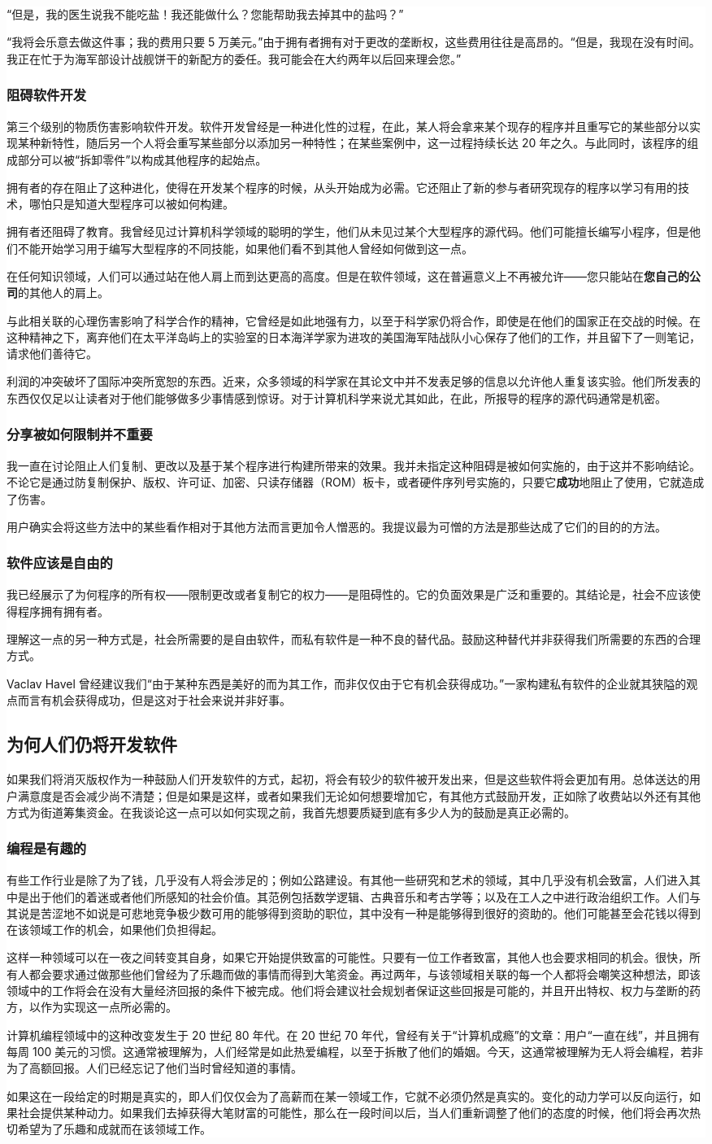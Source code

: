 “但是，我的医生说我不能吃盐！我还能做什么？您能帮助我去掉其中的盐吗？”

“我将会乐意去做这件事；我的费用只要 5 万美元。”由于拥有者拥有对于更改的垄断权，这些费用往往是高昂的。“但是，我现在没有时间。我正在忙于为海军部设计战舰饼干的新配方的委任。我可能会在大约两年以后回来理会您。”

### 阻碍软件开发

第三个级别的物质伤害影响软件开发。软件开发曾经是一种进化性的过程，在此，某人将会拿来某个现存的程序并且重写它的某些部分以实现某种新特性，随后另一个人将会重写某些部分以添加另一种特性；在某些案例中，这一过程持续长达 20 年之久。与此同时，该程序的组成部分可以被“拆卸零件”以构成其他程序的起始点。

拥有者的存在阻止了这种进化，使得在开发某个程序的时候，从头开始成为必需。它还阻止了新的参与者研究现存的程序以学习有用的技术，哪怕只是知道大型程序可以被如何构建。

拥有者还阻碍了教育。我曾经见过计算机科学领域的聪明的学生，他们从未见过某个大型程序的源代码。他们可能擅长编写小程序，但是他们不能开始学习用于编写大型程序的不同技能，如果他们看不到其他人曾经如何做到这一点。

在任何知识领域，人们可以通过站在他人肩上而到达更高的高度。但是在软件领域，这在普遍意义上不再被允许——您只能站在**您自己的公司**的其他人的肩上。

与此相关联的心理伤害影响了科学合作的精神，它曾经是如此地强有力，以至于科学家仍将合作，即使是在他们的国家正在交战的时候。在这种精神之下，离弃他们在太平洋岛屿上的实验室的日本海洋学家为进攻的美国海军陆战队小心保存了他们的工作，并且留下了一则笔记，请求他们善待它。

利润的冲突破坏了国际冲突所宽恕的东西。近来，众多领域的科学家在其论文中并不发表足够的信息以允许他人重复该实验。他们所发表的东西仅仅足以让读者对于他们能够做多少事情感到惊讶。对于计算机科学来说尤其如此，在此，所报导的程序的源代码通常是机密。

### 分享被如何限制并不重要

我一直在讨论阻止人们复制、更改以及基于某个程序进行构建所带来的效果。我并未指定这种阻碍是被如何实施的，由于这并不影响结论。不论它是通过防复制保护、版权、许可证、加密、只读存储器（ROM）板卡，或者硬件序列号实施的，只要它**成功**地阻止了使用，它就造成了伤害。

用户确实会将这些方法中的某些看作相对于其他方法而言更加令人憎恶的。我提议最为可憎的方法是那些达成了它们的目的的方法。

### 软件应该是自由的

我已经展示了为何程序的所有权——限制更改或者复制它的权力——是阻碍性的。它的负面效果是广泛和重要的。其结论是，社会不应该使得程序拥有拥有者。

理解这一点的另一种方式是，社会所需要的是自由软件，而私有软件是一种不良的替代品。鼓励这种替代并非获得我们所需要的东西的合理方式。

Vaclav Havel 曾经建议我们“由于某种东西是美好的而为其工作，而非仅仅由于它有机会获得成功。”一家构建私有软件的企业就其狭隘的观点而言有机会获得成功，但是这对于社会来说并非好事。

## 为何人们仍将开发软件

如果我们将消灭版权作为一种鼓励人们开发软件的方式，起初，将会有较少的软件被开发出来，但是这些软件将会更加有用。总体送达的用户满意度是否会减少尚不清楚；但是如果是这样，或者如果我们无论如何想要增加它，有其他方式鼓励开发，正如除了收费站以外还有其他方式为街道筹集资金。在我谈论这一点可以如何实现之前，我首先想要质疑到底有多少人为的鼓励是真正必需的。

### 编程是有趣的

有些工作行业是除了为了钱，几乎没有人将会涉足的；例如公路建设。有其他一些研究和艺术的领域，其中几乎没有机会致富，人们进入其中是出于他们的着迷或者他们所感知的社会价值。其范例包括数学逻辑、古典音乐和考古学等；以及在工人之中进行政治组织工作。人们与其说是苦涩地不如说是可悲地竞争极少数可用的能够得到资助的职位，其中没有一种是能够得到很好的资助的。他们可能甚至会花钱以得到在该领域工作的机会，如果他们负担得起。

这样一种领域可以在一夜之间转变其自身，如果它开始提供致富的可能性。只要有一位工作者致富，其他人也会要求相同的机会。很快，所有人都会要求通过做那些他们曾经为了乐趣而做的事情而得到大笔资金。再过两年，与该领域相关联的每一个人都将会嘲笑这种想法，即该领域中的工作将会在没有大量经济回报的条件下被完成。他们将会建议社会规划者保证这些回报是可能的，并且开出特权、权力与垄断的药方，以作为实现这一点所必需的。

计算机编程领域中的这种改变发生于 20 世纪 80 年代。在 20 世纪 70 年代，曾经有关于“计算机成瘾”的文章：用户“一直在线”，并且拥有每周 100 美元的习惯。这通常被理解为，人们经常是如此热爱编程，以至于拆散了他们的婚姻。今天，这通常被理解为无人将会编程，若非为了高额回报。人们已经忘记了他们当时曾经知道的事情。

如果这在一段给定的时期是真实的，即人们仅仅会为了高薪而在某一领域工作，它就不必须仍然是真实的。变化的动力学可以反向运行，如果社会提供某种动力。如果我们去掉获得大笔财富的可能性，那么在一段时间以后，当人们重新调整了他们的态度的时候，他们将会再次热切希望为了乐趣和成就而在该领域工作。
